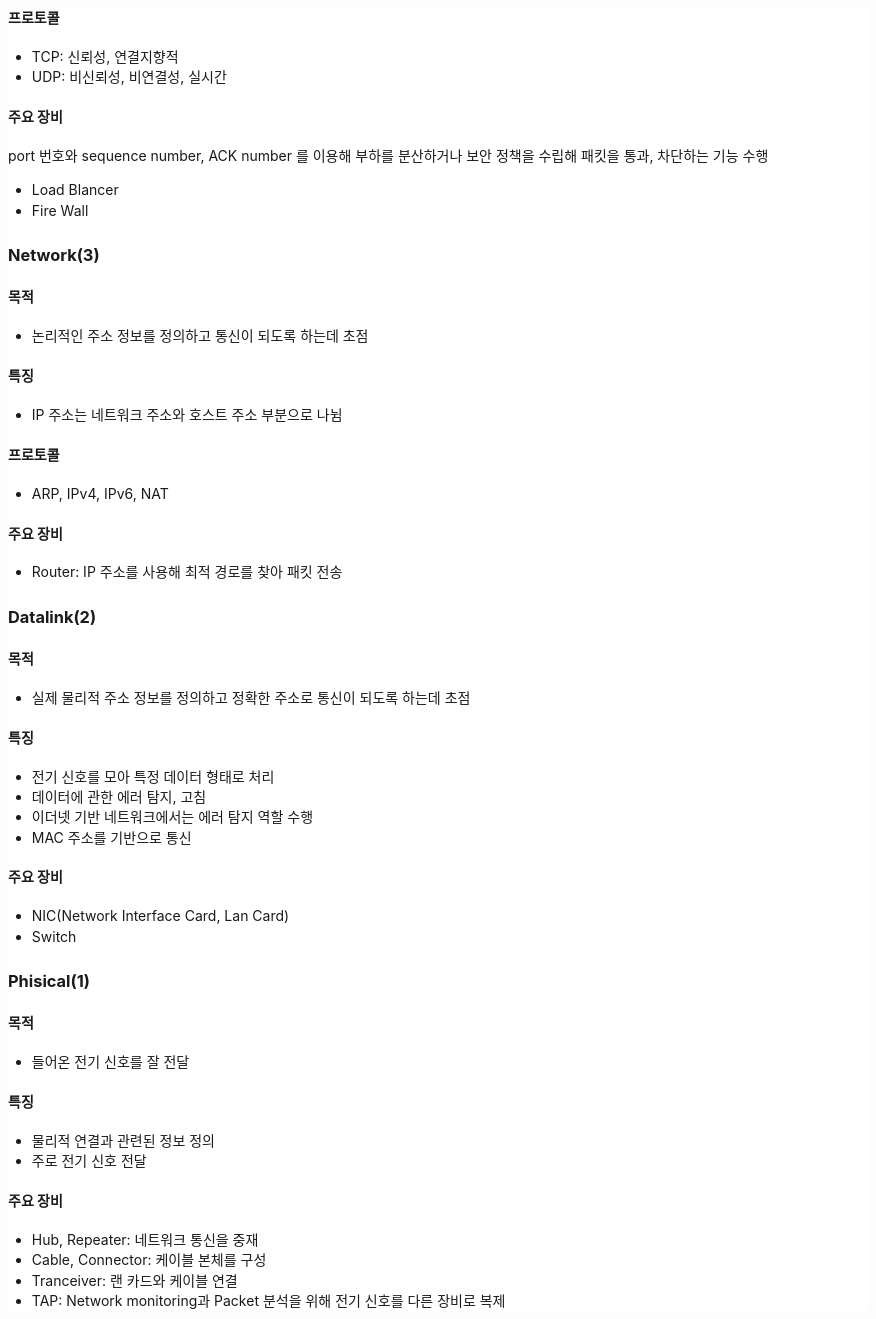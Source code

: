 #### 프로토콜
- TCP: 신뢰성, 연결지향적
- UDP: 비신뢰성, 비연결성, 실시간

#### 주요 장비 
port 번호와 sequence number, ACK number 를 이용해 부하를 분산하거나 보안 정책을 수립해 패킷을 통과, 차단하는 기능 수행

- Load Blancer
- Fire Wall

### Network(3)
#### 목적
- 논리적인 주소 정보를 정의하고 통신이 되도록 하는데 초점

#### 특징
- IP 주소는 네트워크 주소와 호스트 주소 부분으로 나뉨

#### 프로토콜
- ARP, IPv4, IPv6, NAT

#### 주요 장비
- Router: IP 주소를 사용해 최적 경로를 찾아 패킷 전송

### Datalink(2)
#### 목적
- 실제 물리적 주소 정보를 정의하고 정확한 주소로 통신이 되도록 하는데 초점

#### 특징
- 전기 신호를 모아 특정 데이터 형태로 처리 
- 데이터에 관한 에러 탐지, 고침
- 이더넷 기반 네트워크에서는 에러 탐지 역할 수행
- MAC 주소를 기반으로 통신

#### 주요 장비
- NIC(Network Interface Card, Lan Card)
- Switch

### Phisical(1)
#### 목적
- 들어온 전기 신호를 잘 전달

#### 특징
- 물리적 연결과 관련된 정보 정의
- 주로 전기 신호 전달

#### 주요 장비
- Hub, Repeater: 네트워크 통신을 중재
- Cable, Connector: 케이블 본체를 구성
- Tranceiver: 랜 카드와 케이블 연결
- TAP: Network monitoring과 Packet 분석을 위해 전기 신호를 다른 장비로 복제
